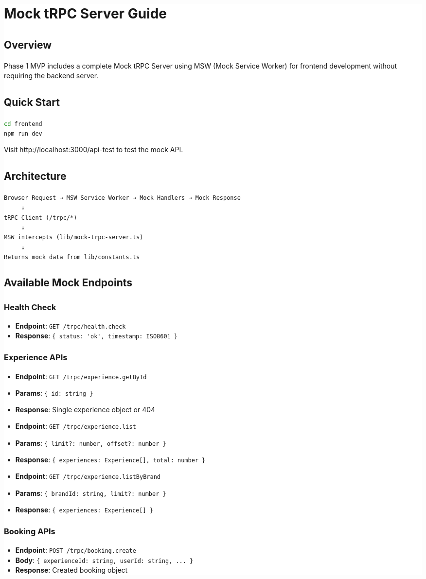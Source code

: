 # Mock tRPC Server Guide

## Overview

Phase 1 MVP includes a complete Mock tRPC Server using MSW (Mock Service Worker) for frontend development without requiring the backend server.

## Quick Start

```bash
cd frontend
npm run dev
```

Visit http://localhost:3000/api-test to test the mock API.

## Architecture

```
Browser Request → MSW Service Worker → Mock Handlers → Mock Response
     ↓
tRPC Client (/trpc/*)
     ↓
MSW intercepts (lib/mock-trpc-server.ts)
     ↓
Returns mock data from lib/constants.ts
```

## Available Mock Endpoints

### Health Check
- **Endpoint**: `GET /trpc/health.check`
- **Response**: `{ status: 'ok', timestamp: ISO8601 }`

### Experience APIs
- **Endpoint**: `GET /trpc/experience.getById`
- **Params**: `{ id: string }`
- **Response**: Single experience object or 404

- **Endpoint**: `GET /trpc/experience.list`
- **Params**: `{ limit?: number, offset?: number }`
- **Response**: `{ experiences: Experience[], total: number }`

- **Endpoint**: `GET /trpc/experience.listByBrand`
- **Params**: `{ brandId: string, limit?: number }`
- **Response**: `{ experiences: Experience[] }`

### Booking APIs
- **Endpoint**: `POST /trpc/booking.create`
- **Body**: `{ experienceId: string, userId: string, ... }`
- **Response**: Created booking object
